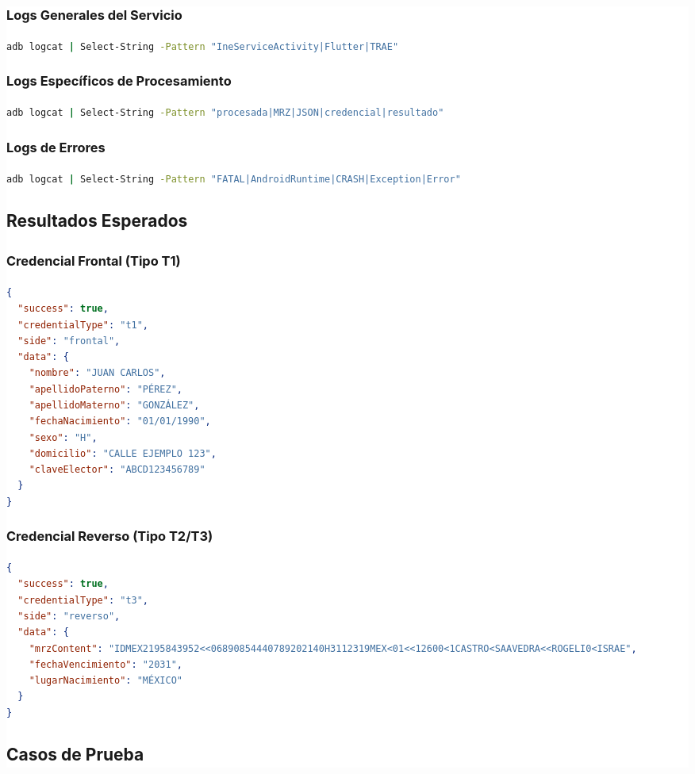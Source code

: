 ### Logs Generales del Servicio
```bash
adb logcat | Select-String -Pattern "IneServiceActivity|Flutter|TRAE"
```

### Logs Específicos de Procesamiento
```bash
adb logcat | Select-String -Pattern "procesada|MRZ|JSON|credencial|resultado"
```

### Logs de Errores
```bash
adb logcat | Select-String -Pattern "FATAL|AndroidRuntime|CRASH|Exception|Error"
```

## Resultados Esperados

### Credencial Frontal (Tipo T1)
```json
{
  "success": true,
  "credentialType": "t1",
  "side": "frontal",
  "data": {
    "nombre": "JUAN CARLOS",
    "apellidoPaterno": "PÉREZ",
    "apellidoMaterno": "GONZÁLEZ",
    "fechaNacimiento": "01/01/1990",
    "sexo": "H",
    "domicilio": "CALLE EJEMPLO 123",
    "claveElector": "ABCD123456789"
  }
}
```

### Credencial Reverso (Tipo T2/T3)
```json
{
  "success": true,
  "credentialType": "t3",
  "side": "reverso",
  "data": {
    "mrzContent": "IDMEX2195843952<<06890854440789202140H3112319MEX<01<<12600<1CASTRO<SAAVEDRA<<ROGELI0<ISRAE",
    "fechaVencimiento": "2031",
    "lugarNacimiento": "MÉXICO"
  }
}
```

## Casos de Prueba
